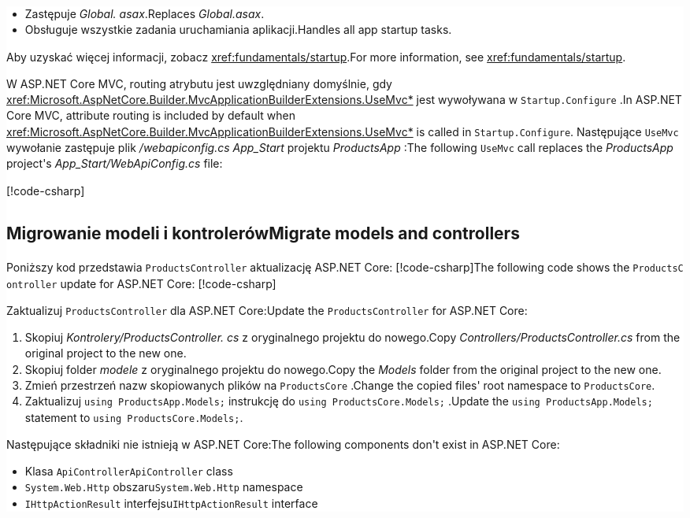 * <span data-ttu-id="1443b-206">Zastępuje *Global. asax*.</span><span class="sxs-lookup"><span data-stu-id="1443b-206">Replaces *Global.asax*.</span></span>
* <span data-ttu-id="1443b-207">Obsługuje wszystkie zadania uruchamiania aplikacji.</span><span class="sxs-lookup"><span data-stu-id="1443b-207">Handles all app startup tasks.</span></span>

<span data-ttu-id="1443b-208">Aby uzyskać więcej informacji, zobacz <xref:fundamentals/startup>.</span><span class="sxs-lookup"><span data-stu-id="1443b-208">For more information, see <xref:fundamentals/startup>.</span></span>

<span data-ttu-id="1443b-209">W ASP.NET Core MVC, routing atrybutu jest uwzględniany domyślnie, gdy <xref:Microsoft.AspNetCore.Builder.MvcApplicationBuilderExtensions.UseMvc*> jest wywoływana w `Startup.Configure` .</span><span class="sxs-lookup"><span data-stu-id="1443b-209">In ASP.NET Core MVC, attribute routing is included by default when <xref:Microsoft.AspNetCore.Builder.MvcApplicationBuilderExtensions.UseMvc*> is called in `Startup.Configure`.</span></span> <span data-ttu-id="1443b-210">Następujące `UseMvc` wywołanie zastępuje plik */webapiconfig.cs App_Start* projektu *ProductsApp* :</span><span class="sxs-lookup"><span data-stu-id="1443b-210">The following `UseMvc` call replaces the *ProductsApp* project's *App_Start/WebApiConfig.cs* file:</span></span>

[!code-csharp[](webapi/sample/2.x/ProductsCore/Startup.cs?name=snippet_Configure&highlight=13)]

## <a name="migrate-models-and-controllers"></a><span data-ttu-id="1443b-211">Migrowanie modeli i kontrolerów</span><span class="sxs-lookup"><span data-stu-id="1443b-211">Migrate models and controllers</span></span>

<span data-ttu-id="1443b-212">Poniższy kod przedstawia `ProductsController` aktualizację ASP.NET Core: [!code-csharp[](webapi/sample/2.x/ProductsApp/Controllers/ProductsController.cs)]</span><span class="sxs-lookup"><span data-stu-id="1443b-212">The following code shows the `ProductsController` update for ASP.NET Core: [!code-csharp[](webapi/sample/2.x/ProductsApp/Controllers/ProductsController.cs)]</span></span>

<span data-ttu-id="1443b-213">Zaktualizuj `ProductsController` dla ASP.NET Core:</span><span class="sxs-lookup"><span data-stu-id="1443b-213">Update the `ProductsController` for ASP.NET Core:</span></span>

1. <span data-ttu-id="1443b-214">Skopiuj *Kontrolery/ProductsController. cs* z oryginalnego projektu do nowego.</span><span class="sxs-lookup"><span data-stu-id="1443b-214">Copy *Controllers/ProductsController.cs* from the original project to the new one.</span></span>
1. <span data-ttu-id="1443b-215">Skopiuj folder *modele* z oryginalnego projektu do nowego.</span><span class="sxs-lookup"><span data-stu-id="1443b-215">Copy the *Models* folder from the original project to the new one.</span></span>
1. <span data-ttu-id="1443b-216">Zmień przestrzeń nazw skopiowanych plików na `ProductsCore` .</span><span class="sxs-lookup"><span data-stu-id="1443b-216">Change the copied files' root namespace to `ProductsCore`.</span></span>
1. <span data-ttu-id="1443b-217">Zaktualizuj `using ProductsApp.Models;` instrukcję do `using ProductsCore.Models;` .</span><span class="sxs-lookup"><span data-stu-id="1443b-217">Update the `using ProductsApp.Models;` statement to `using ProductsCore.Models;`.</span></span>

<span data-ttu-id="1443b-218">Następujące składniki nie istnieją w ASP.NET Core:</span><span class="sxs-lookup"><span data-stu-id="1443b-218">The following components don't exist in ASP.NET Core:</span></span>

* <span data-ttu-id="1443b-219">Klasa `ApiController`</span><span class="sxs-lookup"><span data-stu-id="1443b-219">`ApiController` class</span></span>
* <span data-ttu-id="1443b-220">`System.Web.Http` obszaru</span><span class="sxs-lookup"><span data-stu-id="1443b-220">`System.Web.Http` namespace</span></span>
* <span data-ttu-id="1443b-221">`IHttpActionResult` interfejsu</span><span class="sxs-lookup"><span data-stu-id="1443b-221">`IHttpActionResult` interface</span></span>
